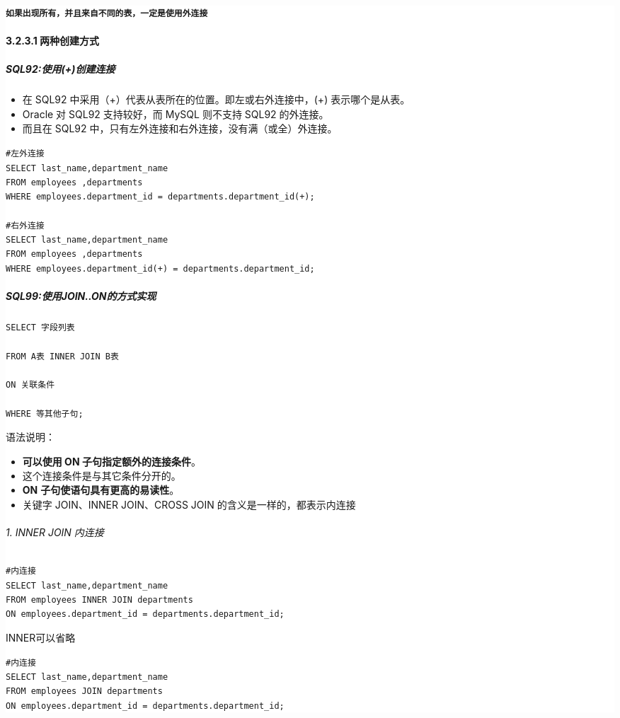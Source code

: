 

**`如果出现所有，并且来自不同的表，一定是使用外连接`**



#### 3.2.3.1 两种创建方式

##### SQL92:使用(+)创建连接

- 在 SQL92 中采用（+）代表从表所在的位置。即左或右外连接中，(+) 表示哪个是从表。
- Oracle 对 SQL92 支持较好，而 MySQL 则不支持 SQL92 的外连接。
- 而且在 SQL92 中，只有左外连接和右外连接，没有满（或全）外连接。

```mysql
#左外连接 
SELECT last_name,department_name 
FROM employees ,departments 
WHERE employees.department_id = departments.department_id(+); 

#右外连接 
SELECT last_name,department_name 
FROM employees ,departments 
WHERE employees.department_id(+) = departments.department_id;
```

##### SQL99:使用JOIN..ON的方式实现

```mysql
SELECT 字段列表 

FROM A表 INNER JOIN B表 

ON 关联条件 

WHERE 等其他子句; 
```

语法说明：

- **可以使用 ON 子句指定额外的连接条件**。
- 这个连接条件是与其它条件分开的。
- **ON** **子句使语句具有更高的易读性**。
- 关键字 JOIN、INNER JOIN、CROSS JOIN 的含义是一样的，都表示内连接



###### 1. INNER JOIN 内连接

```mysql
#内连接
SELECT last_name,department_name
FROM employees INNER JOIN departments 
ON employees.department_id = departments.department_id;
```

INNER可以省略

```mysql
#内连接
SELECT last_name,department_name
FROM employees JOIN departments 
ON employees.department_id = departments.department_id;
```
